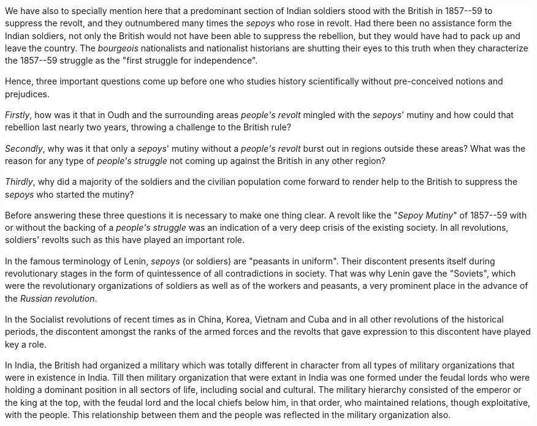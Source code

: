 We have also to specially mention here that a
predominant section of Indian soldiers stood with the British
in 1857--59 to suppress the revolt, and they outnumbered
many times the _sepoys_ who rose in revolt. Had there been
no assistance form the Indian soldiers, not only the British
would not have been able to suppress the rebellion, but they
would have had to pack up and leave the country. The
_bourgeois_ nationalists and nationalist historians are shutting
their eyes to this truth when they characterize the 1857--59
struggle as the "first struggle for independence".

Hence, three important questions come up before one
who studies history scientifically without pre-conceived
notions and prejudices.

_Firstly_, how was it that in Oudh and the surrounding
areas _people's revolt_ mingled with the _sepoys_' mutiny and
how could that rebellion last nearly two years, throwing a
challenge to the British rule?

_Secondly_, why was it that only a _sepoys_' mutiny without
a _people's revolt_ burst out in regions outside these areas?
What was the reason for any type of _people's struggle_ not
coming up against the British in any other region?

_Thirdly_, why did a majority of the soldiers and the civilian
population come forward to render help to the British to
suppress the _sepoys_ who started the mutiny?

Before answering these three questions it is necessary to
make one thing clear. A revolt like the "_Sepoy Mutiny_" of 1857--59 with or without the backing of a _people's struggle_
was an indication of a very deep crisis of the existing society.
In all revolutions, soldiers' revolts such as this have played
an important role.

In the famous terminology of Lenin, _sepoys_ (or soldiers)
are "peasants in uniform". Their discontent presents itself
during revolutionary stages in the form of quintessence of
all contradictions in society. That was why Lenin gave the
"Soviets", which were the revolutionary organizations of
soldiers as well as of the workers and peasants, a very
prominent place in the advance of the _Russian revolution_.

In the Socialist revolutions of recent times as in China,
Korea, Vietnam and Cuba and in all other revolutions of
the historical periods, the discontent amongst the ranks of
the armed forces and the revolts that gave expression to
this discontent have played key a role.

In India, the British had organized a military which was
totally different in character from all types of military
organizations that were in existence in India. Till then military
organization that were extant in India was one formed under
the feudal lords who were holding a dominant position in all
sectors of life, including social and cultural. The military
hierarchy consisted of the emperor or the king at the top,
with the feudal lord and the local chiefs below him, in that
order, who maintained relations, though exploitative, with
the people. This relationship between them and the people
was reflected in the military organization also.

